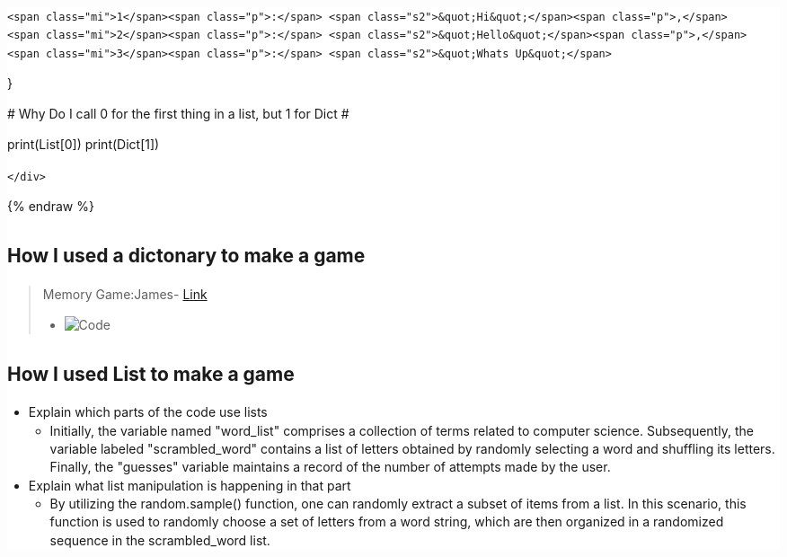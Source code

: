     <span class="mi">1</span><span class="p">:</span> <span class="s2">&quot;Hi&quot;</span><span class="p">,</span>
    <span class="mi">2</span><span class="p">:</span> <span class="s2">&quot;Hello&quot;</span><span class="p">,</span>
    <span class="mi">3</span><span class="p">:</span> <span class="s2">&quot;Whats Up&quot;</span>
<span class="p">}</span>

<span class="c1"># Why Do I call 0 for the first thing in a list, but 1 for Dict</span>
<span class="c1">#</span>

<span class="nb">print</span><span class="p">(</span><span class="n">List</span><span class="p">[</span><span class="mi">0</span><span class="p">])</span>
<span class="nb">print</span><span class="p">(</span><span class="n">Dict</span><span class="p">[</span><span class="mi">1</span><span class="p">])</span>
</pre></div>

    </div>
</div>
</div>

</div>
    {% endraw %}

<div class="cell border-box-sizing text_cell rendered"><div class="inner_cell">
<div class="text_cell_render border-box-sizing rendered_html">
<h2 id="How-I-used-a-dictonary-to-make-a-game">How I used a dictonary to make a game<a class="anchor-link" href="#How-I-used-a-dictonary-to-make-a-game"> </a></h2><blockquote><p>Memory Game:James- <a href="https://f1nnc.github.io/Playground/memory2">Link</a></p>
<ul>
<li><img src="https://nighthawkcoders.github.io/APCSP/images/jamescode.png" alt="Code"></li>
</ul>
</blockquote>

</div>
</div>
</div>
<div class="cell border-box-sizing text_cell rendered"><div class="inner_cell">
<div class="text_cell_render border-box-sizing rendered_html">
<h2 id="How-I-used-List-to-make-a-game">How I used List to make a game<a class="anchor-link" href="#How-I-used-List-to-make-a-game"> </a></h2><ul>
<li>Explain which parts of the code use lists<ul>
<li>Initially, the variable named "word_list" comprises a collection of terms related to computer science. Subsequently, the variable labeled "scrambled_word" contains a list of letters obtained by randomly selecting a word and shuffling its letters. Finally, the "guesses" variable maintains a record of the number of attempts made by the user.</li>
</ul>
</li>
<li>Explain what list manipulation is happening in that part<ul>
<li>By utilizing the random.sample() function, one can randomly extract a subset of items from a list. In this scenario, this function is used to randomly choose a set of letters from a word string, which are then organized in a randomized sequence in the scrambled_word list.</li>
</ul>
</li>
</ul>
